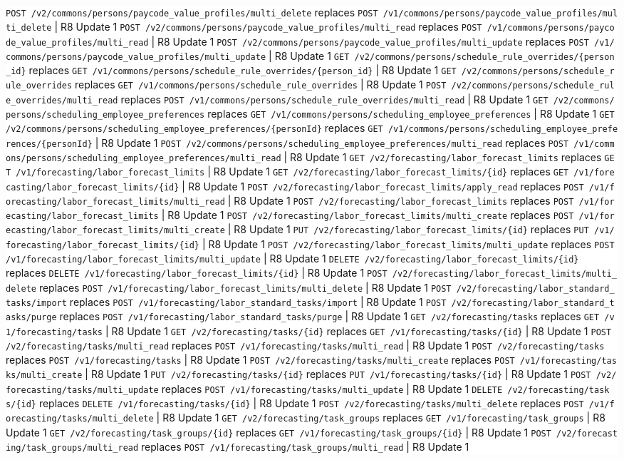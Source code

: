 `POST /v2/commons/persons/paycode_value_profiles/multi_delete` replaces `POST /v1/commons/persons/paycode_value_profiles/multi_delete`                  | R8 Update 1
`POST /v2/commons/persons/paycode_value_profiles/multi_read` replaces `POST /v1/commons/persons/paycode_value_profiles/multi_read`                      | R8 Update 1
`POST /v2/commons/persons/paycode_value_profiles/multi_update` replaces `POST /v1/commons/persons/paycode_value_profiles/multi_update`                  | R8 Update 1
`GET /v2/commons/persons/schedule_rule_overrides/{person_id}` replaces `GET /v1/commons/persons/schedule_rule_overrides/{person_id}`                    | R8 Update 1
`GET /v2/commons/persons/schedule_rule_overrides` replaces `GET /v1/commons/persons/schedule_rule_overrides`                                            | R8 Update 1
`POST /v2/commons/persons/schedule_rule_overrides/multi_read` replaces `POST /v1/commons/persons/schedule_rule_overrides/multi_read`                    | R8 Update 1
`GET /v2/commons/persons/scheduling_employee_preferences` replaces `GET /v1/commons/persons/scheduling_employee_preferences`                            | R8 Update 1
`GET /v2/commons/persons/scheduling_employee_preferences/{personId}` replaces `GET /v1/commons/persons/scheduling_employee_preferences/{personId}`      | R8 Update 1
`POST /v2/commons/persons/scheduling_employee_preferences/multi_read` replaces `POST /v1/commons/persons/scheduling_employee_preferences/multi_read`    | R8 Update 1
`GET /v2/forecasting/labor_forecast_limits` replaces `GET /v1/forecasting/labor_forecast_limits`                                                        | R8 Update 1
`GET /v2/forecasting/labor_forecast_limits/{id}` replaces `GET /v1/forecasting/labor_forecast_limits/{id}`                                              | R8 Update 1
`POST /v2/forecasting/labor_forecast_limits/apply_read` replaces `POST /v1/forecasting/labor_forecast_limits/multi_read`                                | R8 Update 1
`POST /v2/forecasting/labor_forecast_limits` replaces `POST /v1/forecasting/labor_forecast_limits`                                                      | R8 Update 1
`POST /v2/forecasting/labor_forecast_limits/multi_create` replaces `POST /v1/forecasting/labor_forecast_limits/multi_create`                            | R8 Update 1
`PUT /v2/forecasting/labor_forecast_limits/{id}` replaces `PUT /v1/forecasting/labor_forecast_limits/{id}`                                              | R8 Update 1
`POST /v2/forecasting/labor_forecast_limits/multi_update` replaces `POST /v1/forecasting/labor_forecast_limits/multi_update`                            | R8 Update 1
`DELETE /v2/forecasting/labor_forecast_limits/{id}` replaces `DELETE /v1/forecasting/labor_forecast_limits/{id}`                                        | R8 Update 1
`POST /v2/forecasting/labor_forecast_limits/multi_delete` replaces `POST /v1/forecasting/labor_forecast_limits/multi_delete`                            | R8 Update 1
`POST /v2/forecasting/labor_standard_tasks/import` replaces `POST /v1/forecasting/labor_standard_tasks/import`                                          | R8 Update 1
`POST /v2/forecasting/labor_standard_tasks/purge` replaces `POST /v1/forecasting/labor_standard_tasks/purge`                                            | R8 Update 1
`GET /v2/forecasting/tasks` replaces `GET /v1/forecasting/tasks`                                                                                        | R8 Update 1
`GET /v2/forecasting/tasks/{id}` replaces `GET /v1/forecasting/tasks/{id}`                                                                              | R8 Update 1
`POST /v2/forecasting/tasks/multi_read` replaces `POST /v1/forecasting/tasks/multi_read`                                                                | R8 Update 1
`POST /v2/forecasting/tasks` replaces `POST /v1/forecasting/tasks`                                                                                      | R8 Update 1
`POST /v2/forecasting/tasks/multi_create` replaces `POST /v1/forecasting/tasks/multi_create`                                                            | R8 Update 1
`PUT /v2/forecasting/tasks/{id}` replaces `PUT /v1/forecasting/tasks/{id}`                                                                              | R8 Update 1
`POST /v2/forecasting/tasks/multi_update` replaces `POST /v1/forecasting/tasks/multi_update`                                                            | R8 Update 1
`DELETE /v2/forecasting/tasks/{id}` replaces `DELETE /v1/forecasting/tasks/{id}`                                                                        | R8 Update 1
`POST /v2/forecasting/tasks/multi_delete` replaces `POST /v1/forecasting/tasks/multi_delete`                                                            | R8 Update 1
`GET /v2/forecasting/task_groups` replaces `GET /v1/forecasting/task_groups`                                                                            | R8 Update 1
`GET /v2/forecasting/task_groups/{id}` replaces `GET /v1/forecasting/task_groups/{id}`                                                                  | R8 Update 1
`POST /v2/forecasting/task_groups/multi_read` replaces `POST /v1/forecasting/task_groups/multi_read`                                                    | R8 Update 1